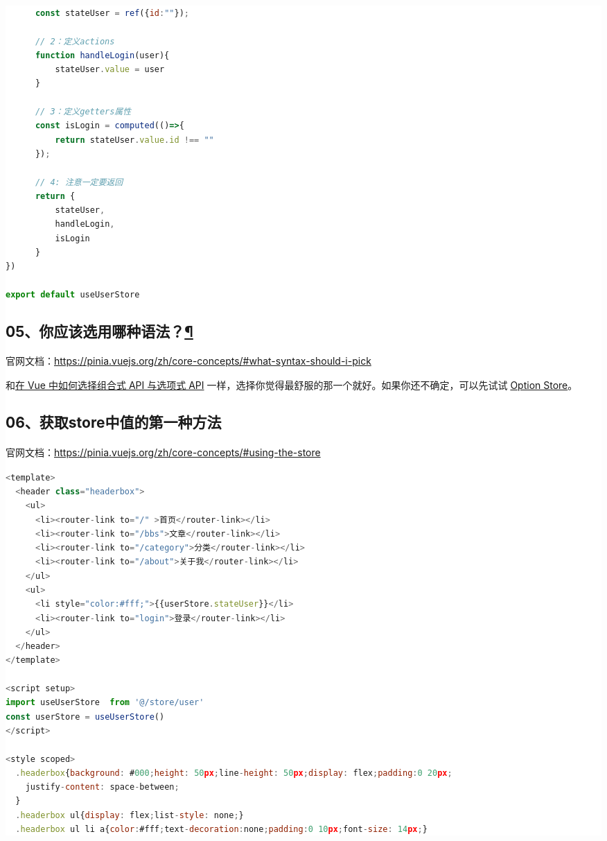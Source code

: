 ```js
      const stateUser = ref({id:""});

      // 2：定义actions
      function handleLogin(user){
          stateUser.value = user
      }

      // 3：定义getters属性
      const isLogin = computed(()=>{
          return stateUser.value.id !== ""
      });

      // 4: 注意一定要返回
      return {
          stateUser,
          handleLogin,
          isLogin
      }
})

export default useUserStore

```

## 05、你应该选用哪种语法？[¶](https://pinia.vuejs.org/zh/core-concepts/#what-syntax-should-i-pick)

官网文档：https://pinia.vuejs.org/zh/core-concepts/#what-syntax-should-i-pick

和[在 Vue 中如何选择组合式 API 与选项式 API](https://cn.vuejs.org/guide/introduction.html#which-one-to-choose) 一样，选择你觉得最舒服的那一个就好。如果你还不确定，可以先试试 [Option Store](https://pinia.vuejs.org/zh/core-concepts/#option-stores)。

## 06、获取store中值的第一种方法

官网文档：https://pinia.vuejs.org/zh/core-concepts/#using-the-store

```js
<template>
  <header class="headerbox">
    <ul>
      <li><router-link to="/" >首页</router-link></li>
      <li><router-link to="/bbs">文章</router-link></li>
      <li><router-link to="/category">分类</router-link></li>
      <li><router-link to="/about">关于我</router-link></li>
    </ul>
    <ul>
      <li style="color:#fff;">{{userStore.stateUser}}</li>
      <li><router-link to="login">登录</router-link></li>
    </ul>
  </header>
</template>

<script setup>
import useUserStore  from '@/store/user'
const userStore = useUserStore()
</script>

<style scoped>
  .headerbox{background: #000;height: 50px;line-height: 50px;display: flex;padding:0 20px;
    justify-content: space-between;
  }
  .headerbox ul{display: flex;list-style: none;}
  .headerbox ul li a{color:#fff;text-decoration:none;padding:0 10px;font-size: 14px;}
```